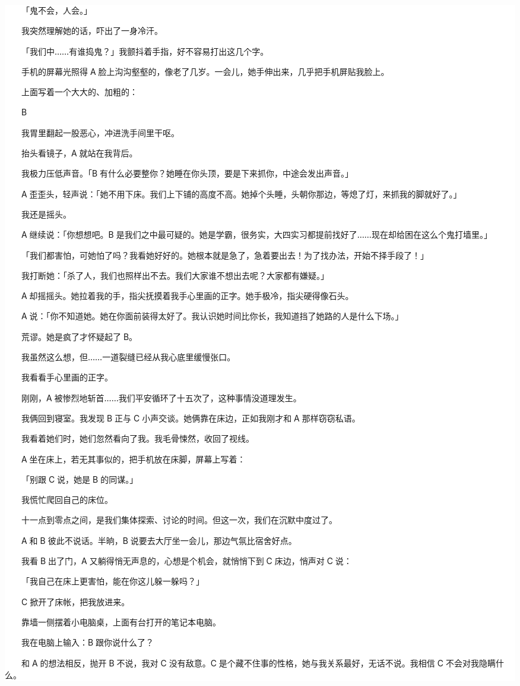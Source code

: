 &emsp;&emsp;「鬼不会，人会。」  
  
&emsp;&emsp;我突然理解她的话，吓出了一身冷汗。  
  
&emsp;&emsp;「我们中……有谁捣鬼？」我颤抖着手指，好不容易打出这几个字。  
  
&emsp;&emsp;手机的屏幕光照得 A 脸上沟沟壑壑的，像老了几岁。一会儿，她手伸出来，几乎把手机屏贴我脸上。  
  
&emsp;&emsp;上面写着一个大大的、加粗的：  
  
&emsp;&emsp;B  
  
&emsp;&emsp;我胃里翻起一股恶心，冲进洗手间里干呕。  
  
&emsp;&emsp;抬头看镜子，A 就站在我背后。  
  
&emsp;&emsp;我极力压低声音。「B 有什么必要整你？她睡在你头顶，要是下来抓你，中途会发出声音。」  
  
&emsp;&emsp;A 歪歪头，轻声说：「她不用下床。我们上下铺的高度不高。她掉个头睡，头朝你那边，等熄了灯，来抓我的脚就好了。」  
  
&emsp;&emsp;我还是摇头。  
  
&emsp;&emsp;A 继续说：「你想想吧。B 是我们之中最可疑的。她是学霸，很务实，大四实习都提前找好了……现在却给困在这么个鬼打墙里。」  
  
&emsp;&emsp;「我们都害怕，可她怕了吗？我看她好好的。她根本就是急了，急着要出去！为了找办法，开始不择手段了！」  
  
&emsp;&emsp;我打断她：「杀了人，我们也照样出不去。我们大家谁不想出去呢？大家都有嫌疑。」  
  
&emsp;&emsp;A 却摇摇头。她拉着我的手，指尖抚摸着我手心里画的正字。她手极冷，指尖硬得像石头。  
  
&emsp;&emsp;A 说：「你不知道她。她在你面前装得太好了。我认识她时间比你长，我知道挡了她路的人是什么下场。」  
  
&emsp;&emsp;荒谬。她是疯了才怀疑起了 B。  
  
&emsp;&emsp;我虽然这么想，但……一道裂缝已经从我心底里缓慢张口。  
  
&emsp;&emsp;我看看手心里画的正字。  
  
&emsp;&emsp;刚刚，A 被惨烈地斩首……我们平安循环了十五次了，这种事情没道理发生。  
  
&emsp;&emsp;我俩回到寝室。我发现 B 正与 C 小声交谈。她俩靠在床边，正如我刚才和 A 那样窃窃私语。  
  
&emsp;&emsp;我看着她们时，她们忽然看向了我。我毛骨悚然，收回了视线。  
  
&emsp;&emsp;A 坐在床上，若无其事似的，把手机放在床脚，屏幕上写着：  
  
&emsp;&emsp;「别跟 C 说，她是 B 的同谋。」  
  
&emsp;&emsp;我慌忙爬回自己的床位。  
  
&emsp;&emsp;十一点到零点之间，是我们集体探索、讨论的时间。但这一次，我们在沉默中度过了。  
  
&emsp;&emsp;A 和 B 彼此不说话。半晌，B 说要去大厅坐一会儿，那边气氛比宿舍好点。  
  
&emsp;&emsp;我看 B 出了门，A 又躺得悄无声息的，心想是个机会，就悄悄下到 C 床边，悄声对 C 说：  
  
&emsp;&emsp;「我自己在床上更害怕，能在你这儿躲一躲吗？」  
  
&emsp;&emsp;C 掀开了床帐，把我放进来。  
  
&emsp;&emsp;靠墙一侧摆着小电脑桌，上面有台打开的笔记本电脑。  
  
&emsp;&emsp;我在电脑上输入：B 跟你说什么了？  
  
&emsp;&emsp;和 A 的想法相反，抛开 B 不说，我对 C 没有敌意。C 是个藏不住事的性格，她与我关系最好，无话不说。我相信 C 不会对我隐瞒什么。  
  